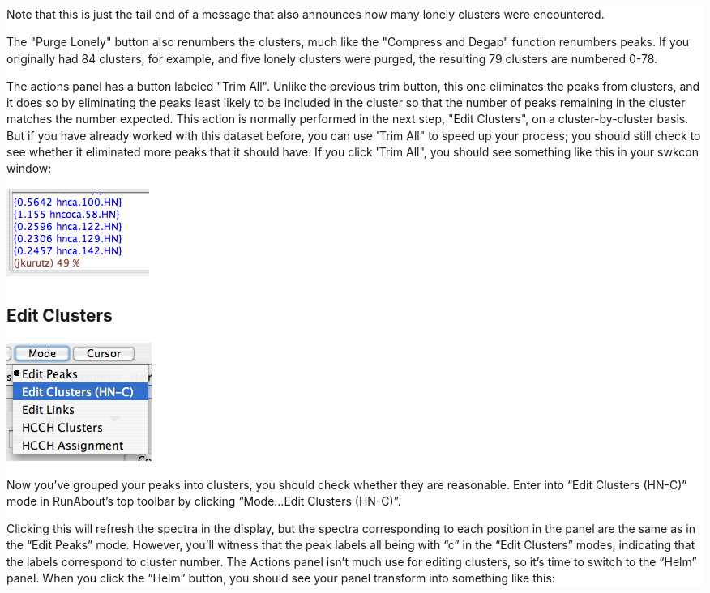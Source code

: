 Note that this is just the tail end of a message that also announces how
many lonely clusters were encountered.

The "Purge Lonely" button also renumbers the clusters, much like the
"Compress and Degap" function renumbers peaks. If you originally had 84
clusters, for example, and five lonely clusters were purged, the
resulting 79 clusters are numbered 0-78.


The actions panel has a button labeled "Trim All". Unlike the previous
trim button, this one eliminates the peaks from clusters, and it does so
by eliminating the peaks least likely to be included in the cluster so
that the number of peaks remaining in the cluster matches the number
expected. This action is normally performed in the next step, "Edit
Clusters", on a cluster-by-cluster basis. But if you have already worked
with this dataset before, you can use 'Trim All" to speed up your
process; you should still check to see whether it eliminated more peaks
that it should have. If you click 'Trim All", you should see something
like this in your swkcon window:

![](images/RunAbt_Actions_TrimAll_SWKresult.png)

## Edit Clusters

![](images/RunAbt_Mode_EditClusters.png)

Now you’ve grouped your peaks into clusters, you should check whether
they are reasonable. Enter into “Edit Clusters (HN-C)” mode in
RunAbout’s top toolbar by clicking “Mode…Edit Clusters (HN-C)”.

Clicking this will refresh the spectra in the display, but the spectra
corresponding to each position in the panel are the same as in the “Edit
Peaks” mode. However, you’ll witness that the peak labels all being with
“c” in the “Edit Clusters” modes, indicating that the labels correspond
to cluster number. The Actions panel isn’t much use for editing
clusters, so it’s time to switch to the “Helm” panel. When you click the
“Helm” button, you should see your panel transform into something like
this:
